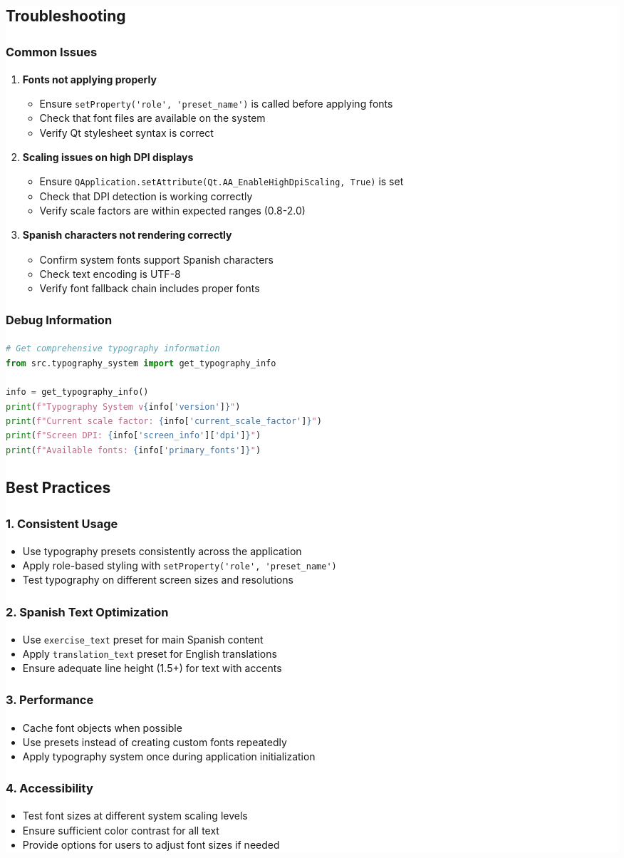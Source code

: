 ## Troubleshooting

### Common Issues

1. **Fonts not applying properly**
   - Ensure `setProperty('role', 'preset_name')` is called before applying fonts
   - Check that font files are available on the system
   - Verify Qt stylesheet syntax is correct

2. **Scaling issues on high DPI displays**
   - Ensure `QApplication.setAttribute(Qt.AA_EnableHighDpiScaling, True)` is set
   - Check that DPI detection is working correctly
   - Verify scale factors are within expected ranges (0.8-2.0)

3. **Spanish characters not rendering correctly**
   - Confirm system fonts support Spanish characters
   - Check text encoding is UTF-8
   - Verify font fallback chain includes proper fonts

### Debug Information

```python
# Get comprehensive typography information
from src.typography_system import get_typography_info

info = get_typography_info()
print(f"Typography System v{info['version']}")
print(f"Current scale factor: {info['current_scale_factor']}")
print(f"Screen DPI: {info['screen_info']['dpi']}")
print(f"Available fonts: {info['primary_fonts']}")
```

## Best Practices

### 1. Consistent Usage
- Use typography presets consistently across the application
- Apply role-based styling with `setProperty('role', 'preset_name')`
- Test typography on different screen sizes and resolutions

### 2. Spanish Text Optimization
- Use `exercise_text` preset for main Spanish content
- Apply `translation_text` preset for English translations
- Ensure adequate line height (1.5+) for text with accents

### 3. Performance
- Cache font objects when possible
- Use presets instead of creating custom fonts repeatedly
- Apply typography system once during application initialization

### 4. Accessibility
- Test font sizes at different system scaling levels
- Ensure sufficient color contrast for all text
- Provide options for users to adjust font sizes if needed
